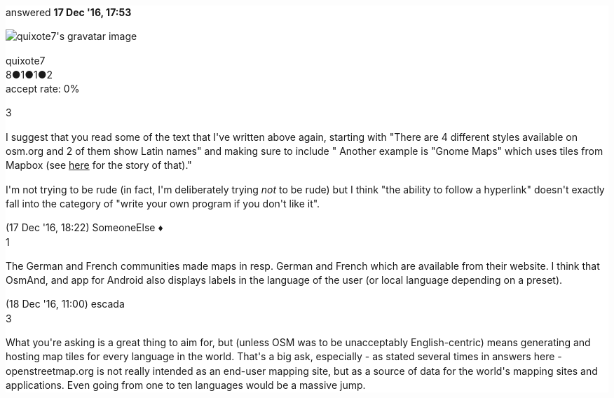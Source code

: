 </div>
<div class="answer-controls post-controls">
&#10;</div>
<div class="post-update-info-container">
<div class="post-update-info post-update-info-user">
<p>answered <strong>17 Dec '16, 17:53</strong></p>
<img src="https://secure.gravatar.com/avatar/3187f4bdfd39f6aeab160ef19a458ee8?s=32&amp;d=identicon&amp;r=g" class="gravatar" width="32" height="32" alt="quixote7&#39;s gravatar image" />
<p><span>quixote7</span><br />
<span class="score" title="8 reputation points">8</span><span title="1 badges"><span class="badge1">●</span><span class="badgecount">1</span></span><span title="1 badges"><span class="silver">●</span><span class="badgecount">1</span></span><span title="2 badges"><span class="bronze">●</span><span class="badgecount">2</span></span><br />
<span class="accept_rate" title="Rate of the user&#39;s accepted answers">accept rate:</span> <span title="quixote7 has no accepted answers">0%</span></p>
</div>
</div>
<div id="comments-container-53588" class="comments-container">
<span id="53590"></span>
<div id="comment-53590" class="comment">
<div id="post-53590-score" class="comment-score">
3
</div>
<div class="comment-text">
<p>I suggest that you read some of the text that I've written above again, starting with "There are 4 different styles available on osm.org and 2 of them show Latin names" and making sure to include " Another example is "Gnome Maps" which uses tiles from Mapbox (see <a href="http://www.omgubuntu.co.uk/2016/07/gnome-maps-new-tile-service">here</a> for the story of that)."</p>
<p>I'm not trying to be rude (in fact, I'm deliberately trying <em>not</em> to be rude) but I think "the ability to follow a hyperlink" doesn't exactly fall into the category of "write your own program if you don't like it".</p>
</div>
<div id="comment-53590-info" class="comment-info">
<span class="comment-age">(17 Dec '16, 18:22)</span> <span class="comment-user userinfo">SomeoneElse ♦</span>
</div>
</div>
<span id="53595"></span>
<div id="comment-53595" class="comment">
<div id="post-53595-score" class="comment-score">
1
</div>
<div class="comment-text">
<p>The German and French communities made maps in resp. German and French which are available from their website. I think that OsmAnd, and app for Android also displays labels in the language of the user (or local language depending on a preset).</p>
</div>
<div id="comment-53595-info" class="comment-info">
<span class="comment-age">(18 Dec '16, 11:00)</span> <span class="comment-user userinfo">escada</span>
</div>
</div>
<span id="53596"></span>
<div id="comment-53596" class="comment">
<div id="post-53596-score" class="comment-score">
3
</div>
<div class="comment-text">
<p>What you're asking is a great thing to aim for, but (unless OSM was to be unacceptably English-centric) means generating and hosting map tiles for every language in the world. That's a big ask, especially - as stated several times in answers here - openstreetmap.org is not really intended as an end-user mapping site, but as a source of data for the world's mapping sites and applications. Even going from one to ten languages would be a massive jump.</p>